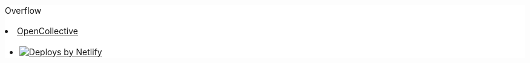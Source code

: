 Overflow<svg width="13.5" height="13.5" aria-hidden="true" class="iconExternalLink_nPIU"><use href="#theme-svg-external-link"></use></svg></a></li><li class="footer__item"><a href="https://opencollective.com/task" target="_blank" rel="noopener noreferrer" class="footer__link-item">OpenCollective<svg width="13.5" height="13.5" aria-hidden="true" class="iconExternalLink_nPIU"><use href="#theme-svg-external-link"></use></svg></a></li></ul></div><div class="theme-layout-footer-column col footer__col"><div class="footer__title"></div><ul class="footer__items clean-list"><li class="footer__item"><a target="_blank" href="https://www.netlify.com"><img src="https://www.netlify.com/v3/img/components/netlify-color-accent.svg" alt="Deploys by Netlify"></a></li></ul></div></div></div></footer></div>
</body>
</html>